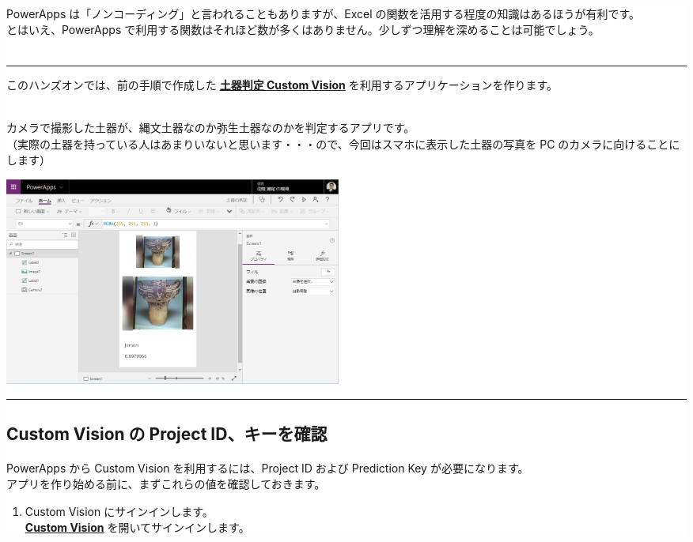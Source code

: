 PowerApps は「ノンコーディング」と言われることもありますが、Excel の関数を活用する程度の知識はあるほうが有利です。 <br />
とはいえ、PowerApps で利用する関数はそれほど数が多くはありません。少しずつ理解を深めることは可能でしょう。<br /><br />

---
このハンズオンでは、前の手順で作成した [**土器判定 Custom Vision**](02_CustomVision.md) を利用するアプリケーションを作ります。 <br /><br />

カメラで撮影した土器が、縄文土器なのか弥生土器なのかを判定するアプリです。<br />
（実際の土器を持っている人はあまりいないと思います・・・ので、今回はスマホに表示した土器の写真を PC のカメラに向けることにします）

<img src="Assets/Images/dokiapp_sample.png" width="420px" />

---
## Custom Vision の Project ID、キーを確認

PowerApps から Custom Vision を利用するには、Project ID および Prediction Key が必要になります。<br />
アプリを作り始める前に、まずこれらの値を確認しておきます。<br />

1. Custom Vision にサインインします。<br />
[**Custom Vision**](https://customvision.ai/) を開いてサインインします。<br />